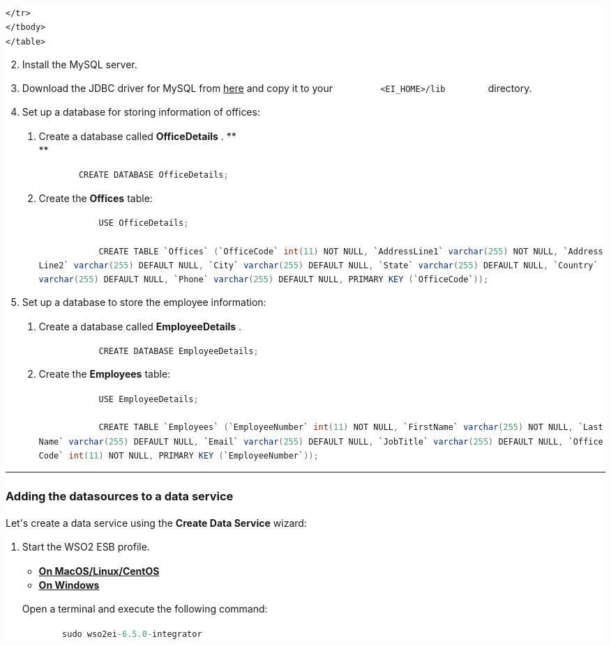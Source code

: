     </tr>
    </tbody>
    </table>

2.  Install the MySQL server.
3.  Download the JDBC driver for MySQL from
    [here](http://dev.mysql.com/downloads/connector/j/) and copy it to
    your `          <EI_HOME>/lib         ` directory.
4.  Set up a database for storing information of offices:
    1.  Create a database called **OfficeDetails** . **  
        **

        ``` java
                CREATE DATABASE OfficeDetails;
        ```

    2.  Create the **Offices** table:

        ``` java
                    USE OfficeDetails;
            
                    CREATE TABLE `Offices` (`OfficeCode` int(11) NOT NULL, `AddressLine1` varchar(255) NOT NULL, `AddressLine2` varchar(255) DEFAULT NULL, `City` varchar(255) DEFAULT NULL, `State` varchar(255) DEFAULT NULL, `Country` varchar(255) DEFAULT NULL, `Phone` varchar(255) DEFAULT NULL, PRIMARY KEY (`OfficeCode`));
        ```

5.  Set up a database to store the employee information:
    1.  Create a database called **EmployeeDetails** .

        ``` java
                    CREATE DATABASE EmployeeDetails;
        ```

    2.  Create the **Employees** table:

        ``` java
                    USE EmployeeDetails;
            
                    CREATE TABLE `Employees` (`EmployeeNumber` int(11) NOT NULL, `FirstName` varchar(255) NOT NULL, `LastName` varchar(255) DEFAULT NULL, `Email` varchar(255) DEFAULT NULL, `JobTitle` varchar(255) DEFAULT NULL, `OfficeCode` int(11) NOT NULL, PRIMARY KEY (`EmployeeNumber`));
        ```

------------------------------------------------------------------------

### Adding the datasources to a data service

Let's create a data service using the **Create Data Service** wizard:

1.  Start the WSO2 ESB profile.

    -   [**On MacOS/Linux/CentOS**](#77999931c38f4651b05008d1a8254af0)
    -   [**On Windows**](#54bdf8f5a5ea40ebb9f90a98a84ec64d)

    Open a terminal and execute the following command:

    ``` java
            sudo wso2ei-6.5.0-integrator
    ```
